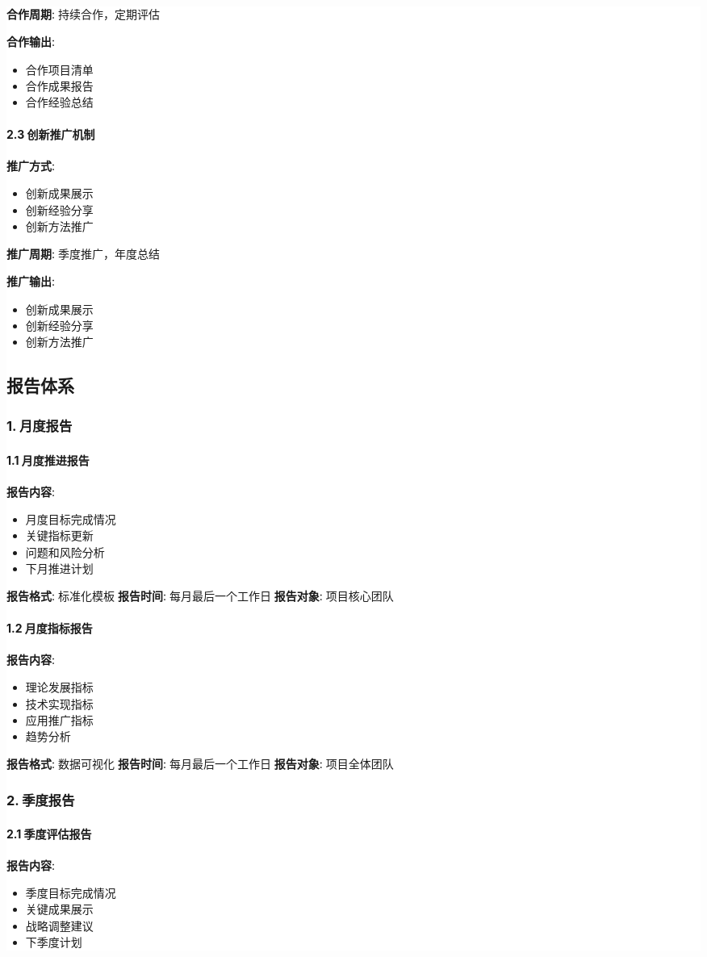 **合作周期**: 持续合作，定期评估

**合作输出**:
- 合作项目清单
- 合作成果报告
- 合作经验总结

#### 2.3 创新推广机制

**推广方式**:
- 创新成果展示
- 创新经验分享
- 创新方法推广

**推广周期**: 季度推广，年度总结

**推广输出**:
- 创新成果展示
- 创新经验分享
- 创新方法推广

## 报告体系

### 1. 月度报告

#### 1.1 月度推进报告

**报告内容**:
- 月度目标完成情况
- 关键指标更新
- 问题和风险分析
- 下月推进计划

**报告格式**: 标准化模板
**报告时间**: 每月最后一个工作日
**报告对象**: 项目核心团队

#### 1.2 月度指标报告

**报告内容**:
- 理论发展指标
- 技术实现指标
- 应用推广指标
- 趋势分析

**报告格式**: 数据可视化
**报告时间**: 每月最后一个工作日
**报告对象**: 项目全体团队

### 2. 季度报告

#### 2.1 季度评估报告

**报告内容**:
- 季度目标完成情况
- 关键成果展示
- 战略调整建议
- 下季度计划

